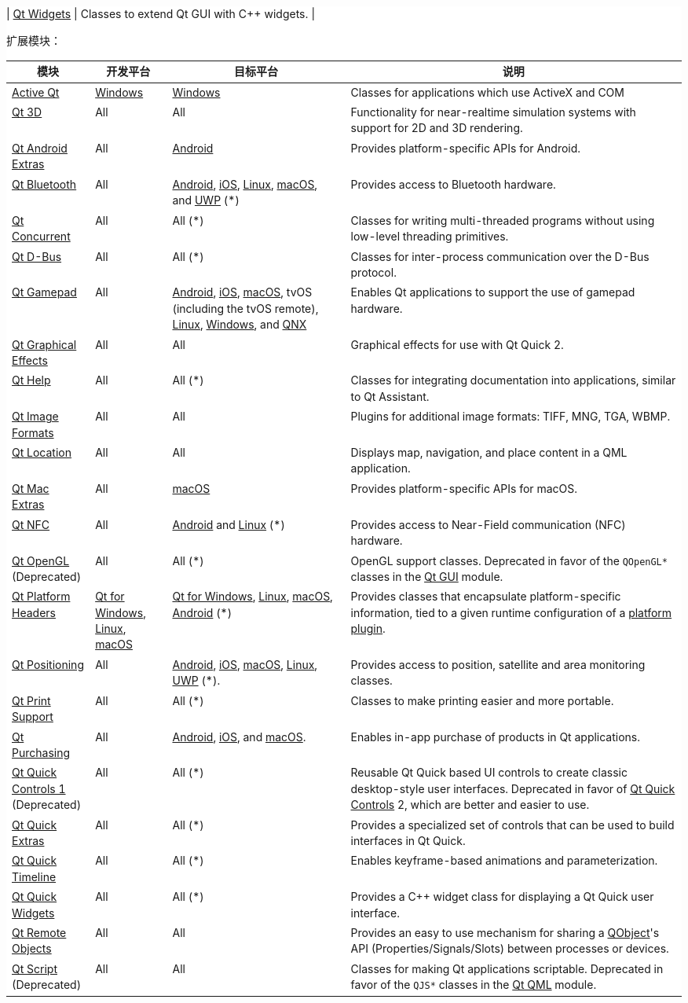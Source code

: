 | [Qt Widgets](https://doc.qt.io/qt-5/qtwidgets-index.html)                      | Classes to extend Qt GUI with C++ widgets.                                                                                                                                                                                    |

扩展模块：

| 模块 | 开发平台 | 目标平台 | 说明 |
| --- | --- | --- | --- |
| [Active Qt](https://doc.qt.io/qt-5/activeqt-index.html) | [Windows](https://doc.qt.io/qt-5/windows.html) | [Windows](https://doc.qt.io/qt-5/windows.html) | Classes for applications which use ActiveX and COM |
| [Qt 3D](https://doc.qt.io/qt-5/qt3d-index.html) | All | All | Functionality for near-realtime simulation systems with support for 2D and 3D rendering. |
| [Qt Android Extras](https://doc.qt.io/qt-5/qtandroidextras-index.html) | All | [Android](https://doc.qt.io/qt-5/android.html) | Provides platform-specific APIs for Android. |
| [Qt Bluetooth](https://doc.qt.io/qt-5/qtbluetooth-index.html) | All | [Android](https://doc.qt.io/qt-5/android.html), [iOS](https://doc.qt.io/qt-5/ios.html), [Linux](https://doc.qt.io/qt-5/linux.html), [macOS](https://doc.qt.io/qt-5/macos.html), and [UWP](https://doc.qt.io/qt-5/winrt-support.html) (*) | Provides access to Bluetooth hardware. |
| [Qt Concurrent](https://doc.qt.io/qt-5/qtconcurrent-index.html) | All | All (*) | Classes for writing multi-threaded programs without using low-level threading primitives. |
| [Qt D-Bus](https://doc.qt.io/qt-5/qtdbus-index.html) | All | All (*) | Classes for inter-process communication over the D-Bus protocol. |
| [Qt Gamepad](https://doc.qt.io/qt-5/qtgamepad-index.html) | All | [Android](https://doc.qt.io/qt-5/android.html), [iOS](https://doc.qt.io/qt-5/ios.html), [macOS](https://doc.qt.io/qt-5/macos.html), tvOS (including the tvOS remote), [Linux](https://doc.qt.io/qt-5/linux.html), [Windows](https://doc.qt.io/qt-5/windows.html), and [QNX](https://doc.qt.io/qt-5/qnx.html) | Enables Qt applications to support the use of gamepad hardware. |
| [Qt Graphical Effects](https://doc.qt.io/qt-5/qtgraphicaleffects-index.html) | All | All | Graphical effects for use with Qt Quick 2. |
| [Qt Help](https://doc.qt.io/qt-5/qthelp-index.html) | All | All (*) | Classes for integrating documentation into applications, similar to Qt Assistant. |
| [Qt Image Formats](https://doc.qt.io/qt-5/qtimageformats-index.html) | All | All | Plugins for additional image formats: TIFF, MNG, TGA, WBMP. |
| [Qt Location](https://doc.qt.io/qt-5/qtlocation-index.html) | All | All | Displays map, navigation, and place content in a QML application. |
| [Qt Mac Extras](https://doc.qt.io/qt-5/qtmacextras-index.html) | All | [macOS](https://doc.qt.io/qt-5/macos.html) | Provides platform-specific APIs for macOS. |
| [Qt NFC](https://doc.qt.io/qt-5/qtnfc-index.html) | All | [Android](https://doc.qt.io/qt-5/android.html) and [Linux](https://doc.qt.io/qt-5/linux.html) (*) | Provides access to Near-Field communication (NFC) hardware. |
| [Qt OpenGL](https://doc.qt.io/qt-5/qtopengl-index.html) (Deprecated) | All | All (*) | OpenGL support classes. Deprecated in favor of the `QOpenGL*` classes in the [Qt GUI](https://doc.qt.io/qt-5/qtgui-index.html) module. |
| [Qt Platform Headers](https://doc.qt.io/qt-5/qtplatformheaders-index.html) | [Qt for Windows](https://doc.qt.io/qt-5/windows.html), [Linux](https://doc.qt.io/qt-5/linux.html), [macOS](https://doc.qt.io/qt-5/macos.html) | [Qt for Windows](https://doc.qt.io/qt-5/windows.html), [Linux](https://doc.qt.io/qt-5/linux.html), [macOS](https://doc.qt.io/qt-5/macos.html), [Android](https://doc.qt.io/qt-5/android.html) (*) | Provides classes that encapsulate platform-specific information, tied to a given runtime configuration of a [platform plugin](https://doc.qt.io/qt-5/qpa.html). |
| [Qt Positioning](https://doc.qt.io/qt-5/qtpositioning-index.html) | All | [Android](https://doc.qt.io/qt-5/android.html), [iOS](https://doc.qt.io/qt-5/ios.html), [macOS](https://doc.qt.io/qt-5/macos.html), [Linux](https://doc.qt.io/qt-5/linux.html), [UWP](https://doc.qt.io/qt-5/winrt-support.html) (*). | Provides access to position, satellite and area monitoring classes. |
| [Qt Print Support](https://doc.qt.io/qt-5/qtprintsupport-index.html) | All | All (*) | Classes to make printing easier and more portable. |
| [Qt Purchasing](https://doc.qt.io/qt-5/qtpurchasing-index.html) | All | [Android](https://doc.qt.io/qt-5/android.html), [iOS](https://doc.qt.io/qt-5/ios.html), and [macOS](https://doc.qt.io/qt-5/macos.html). | Enables in-app purchase of products in Qt applications. |
| [Qt Quick Controls 1](https://doc.qt.io/qt-5/qtquickcontrols1-index.html) (Deprecated) | All | All (*) | Reusable Qt Quick based UI controls to create classic desktop-style user interfaces. Deprecated in favor of [Qt Quick Controls](https://doc.qt.io/qt-5/qtquickcontrols-index.html) 2, which are better and easier to use. |
| [Qt Quick Extras](https://doc.qt.io/qt-5/qtquickextras-index.html) | All | All (*) | Provides a specialized set of controls that can be used to build interfaces in Qt Quick. |
| [Qt Quick Timeline](https://doc.qt.io/qt-5/qtquicktimeline-index.html) | All | All (*) | Enables keyframe-based animations and parameterization. |
| [Qt Quick Widgets](https://doc.qt.io/qt-5/qtquickwidgets-module.html) | All | All (*) | Provides a C++ widget class for displaying a Qt Quick user interface. |
| [Qt Remote Objects](https://doc.qt.io/qt-5/qtremoteobjects-index.html#qt-remote-objects) | All | All | Provides an easy to use mechanism for sharing a [QObject](https://doc.qt.io/qt-5/qobject.html)'s API (Properties/Signals/Slots) between processes or devices. |
| [Qt Script](https://doc.qt.io/qt-5/qtscript-index.html) (Deprecated) | All | All | Classes for making Qt applications scriptable. Deprecated in favor of the `QJS*` classes in the [Qt QML](https://doc.qt.io/qt-5/qtqml-index.html) module. |